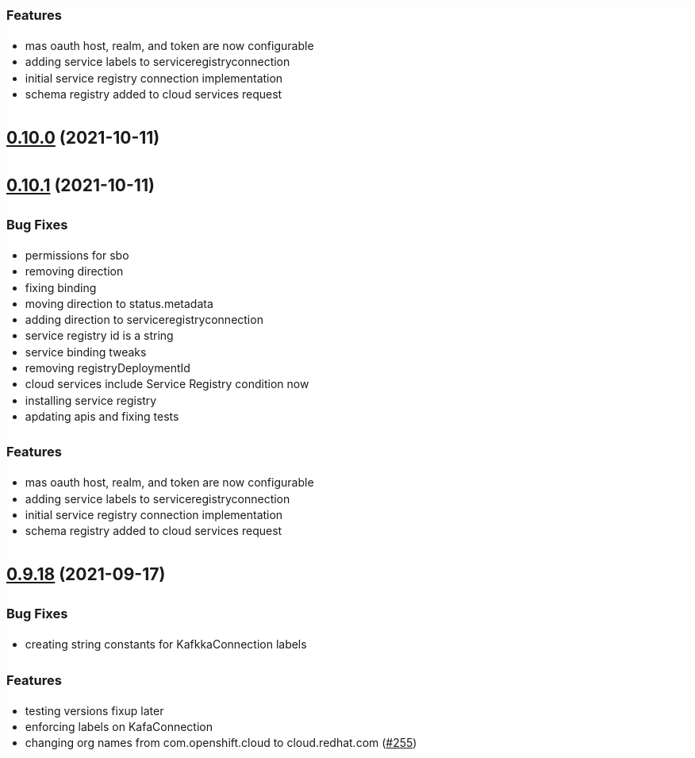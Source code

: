 ### Features

* mas oauth host, realm, and token are now configurable
* adding service labels to serviceregistryconnection
* initial service registry connection implementation
* schema registry added to cloud services request


<a name="0.10.0"></a>
## [0.10.0](https://github.com/redhat-developer/app-services-operator/compare/0.10.1...0.10.0) (2021-10-11)


<a name="0.10.1"></a>
## [0.10.1](https://github.com/redhat-developer/app-services-operator/compare/0.9.18...0.10.1) (2021-10-11)

### Bug Fixes

* permissions for sbo
* removing direction
* fixing binding
* moving direction to status.metadata
* adding direction to serviceregistryconnection
* service registry id is a string
* service binding tweaks
* removing registryDeploymentId
* cloud services include Service Registry condition now
* installing service registry
* apdating apis and fixing tests

### Features

* mas oauth host, realm, and token are now configurable
* adding service labels to serviceregistryconnection
* initial service registry connection implementation
* schema registry added to cloud services request


<a name="0.9.18"></a>
## [0.9.18](https://github.com/redhat-developer/app-services-operator/compare/0.9.17...0.9.18) (2021-09-17)

### Bug Fixes

* creating string constants for KafkkaConnection labels

### Features

* testing versions fixup later
* enforcing labels on KafaConnection
* changing org names from com.openshift.cloud to cloud.redhat.com ([#255](https://github.com/redhat-developer/app-services-operator/issues/255))
